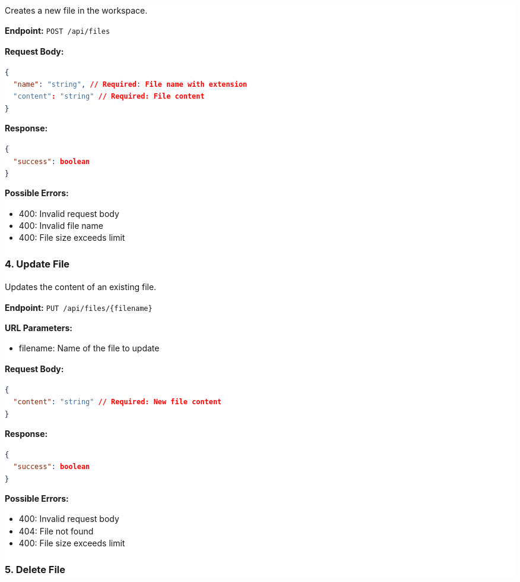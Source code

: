 Creates a new file in the workspace.

**Endpoint:** `POST /api/files`

**Request Body:**

```json
{
  "name": "string", // Required: File name with extension
  "content": "string" // Required: File content
}
```

**Response:**

```json
{
  "success": boolean
}
```

**Possible Errors:**

- 400: Invalid request body
- 400: Invalid file name
- 400: File size exceeds limit

### 4. Update File

Updates the content of an existing file.

**Endpoint:** `PUT /api/files/{filename}`

**URL Parameters:**

- filename: Name of the file to update

**Request Body:**

```json
{
  "content": "string" // Required: New file content
}
```

**Response:**

```json
{
  "success": boolean
}
```

**Possible Errors:**

- 400: Invalid request body
- 404: File not found
- 400: File size exceeds limit

### 5. Delete File
